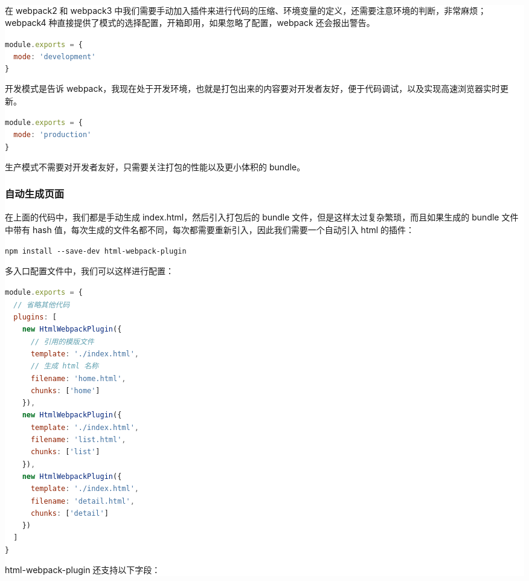 在 webpack2 和 webpack3 中我们需要手动加入插件来进行代码的压缩、环境变量的定义，还需要注意环境的判断，非常麻烦；webpack4 种直接提供了模式的选择配置，开箱即用，如果忽略了配置，webpack 还会报出警告。

```js
module.exports = {
  mode: 'development'
}
```

开发模式是告诉 webpack，我现在处于开发环境，也就是打包出来的内容要对开发者友好，便于代码调试，以及实现高速浏览器实时更新。

```js
module.exports = {
  mode: 'production'
}
```

生产模式不需要对开发者友好，只需要关注打包的性能以及更小体积的 bundle。

### 自动生成页面

在上面的代码中，我们都是手动生成 index.html，然后引入打包后的 bundle 文件，但是这样太过复杂繁琐，而且如果生成的 bundle 文件中带有 hash 值，每次生成的文件名都不同，每次都需要重新引入，因此我们需要一个自动引入 html 的插件：

```shell
npm install --save-dev html-webpack-plugin
```

多入口配置文件中，我们可以这样进行配置：

```js
module.exports = {
  // 省略其他代码
  plugins: [
    new HtmlWebpackPlugin({
      // 引用的模版文件
      template: './index.html',
      // 生成 html 名称
      filename: 'home.html',
      chunks: ['home']
    }),
    new HtmlWebpackPlugin({
      template: './index.html',
      filename: 'list.html',
      chunks: ['list']
    }),
    new HtmlWebpackPlugin({
      template: './index.html',
      filename: 'detail.html',
      chunks: ['detail']
    })
  ]
}
```

html-webpack-plugin 还支持以下字段：
